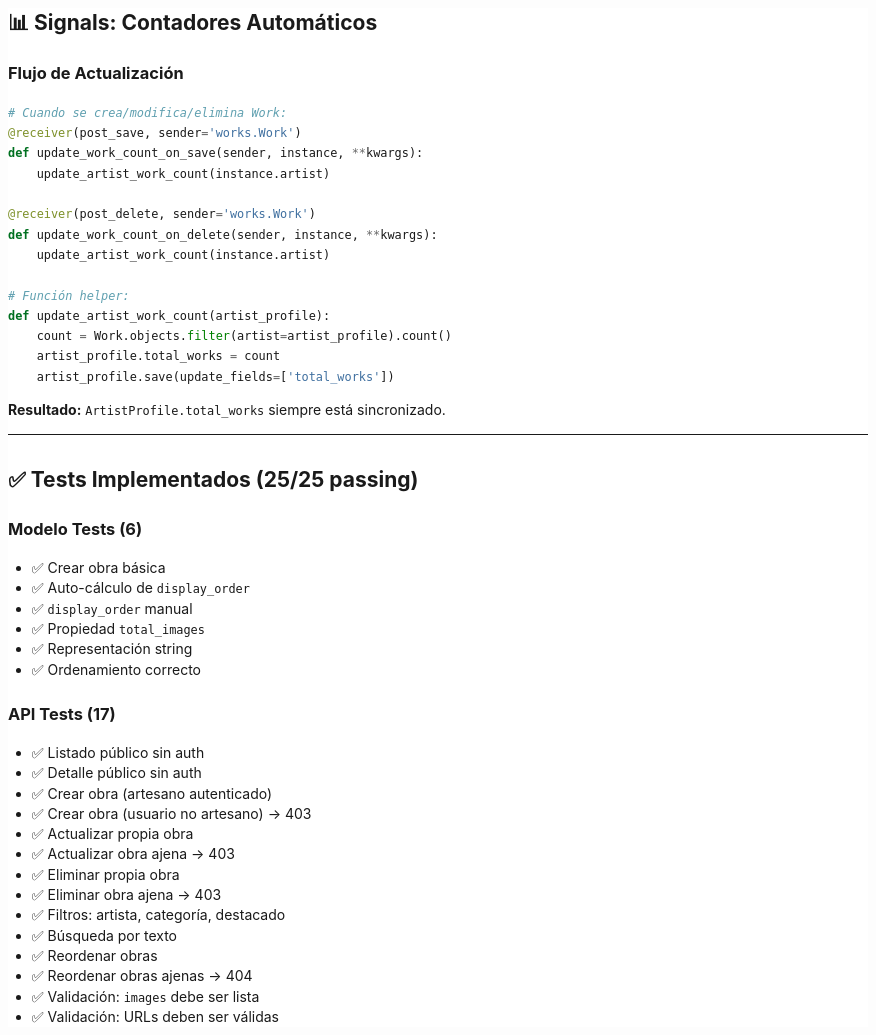 
## 📊 Signals: Contadores Automáticos

### Flujo de Actualización

```python
# Cuando se crea/modifica/elimina Work:
@receiver(post_save, sender='works.Work')
def update_work_count_on_save(sender, instance, **kwargs):
    update_artist_work_count(instance.artist)

@receiver(post_delete, sender='works.Work')
def update_work_count_on_delete(sender, instance, **kwargs):
    update_artist_work_count(instance.artist)

# Función helper:
def update_artist_work_count(artist_profile):
    count = Work.objects.filter(artist=artist_profile).count()
    artist_profile.total_works = count
    artist_profile.save(update_fields=['total_works'])
```

**Resultado:** `ArtistProfile.total_works` siempre está sincronizado.

---

## ✅ Tests Implementados (25/25 passing)

### Modelo Tests (6)
- ✅ Crear obra básica
- ✅ Auto-cálculo de `display_order`
- ✅ `display_order` manual
- ✅ Propiedad `total_images`
- ✅ Representación string
- ✅ Ordenamiento correcto

### API Tests (17)
- ✅ Listado público sin auth
- ✅ Detalle público sin auth
- ✅ Crear obra (artesano autenticado)
- ✅ Crear obra (usuario no artesano) → 403
- ✅ Actualizar propia obra
- ✅ Actualizar obra ajena → 403
- ✅ Eliminar propia obra
- ✅ Eliminar obra ajena → 403
- ✅ Filtros: artista, categoría, destacado
- ✅ Búsqueda por texto
- ✅ Reordenar obras
- ✅ Reordenar obras ajenas → 404
- ✅ Validación: `images` debe ser lista
- ✅ Validación: URLs deben ser válidas
